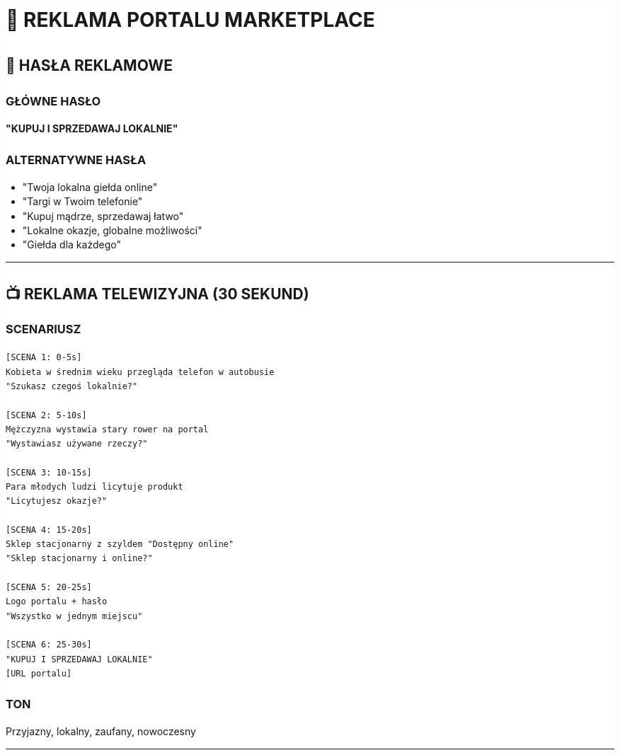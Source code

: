 # 📢 REKLAMA PORTALU MARKETPLACE

## 🎯 HASŁA REKLAMOWE

### **GŁÓWNE HASŁO**
**"KUPUJ I SPRZEDAWAJ LOKALNIE"**

### **ALTERNATYWNE HASŁA**
- "Twoja lokalna giełda online"
- "Targi w Twoim telefonie"
- "Kupuj mądrze, sprzedawaj łatwo"
- "Lokalne okazje, globalne możliwości"
- "Giełda dla każdego"

---

## 📺 REKLAMA TELEWIZYJNA (30 SEKUND)

### **SCENARIUSZ**
```
[SCENA 1: 0-5s]
Kobieta w średnim wieku przegląda telefon w autobusie
"Szukasz czegoś lokalnie?"

[SCENA 2: 5-10s]
Mężczyzna wystawia stary rower na portal
"Wystawiasz używane rzeczy?"

[SCENA 3: 10-15s]
Para młodych ludzi licytuje produkt
"Licytujesz okazje?"

[SCENA 4: 15-20s]
Sklep stacjonarny z szyldem "Dostępny online"
"Sklep stacjonarny i online?"

[SCENA 5: 20-25s]
Logo portalu + hasło
"Wszystko w jednym miejscu"

[SCENA 6: 25-30s]
"KUPUJ I SPRZEDAWAJ LOKALNIE"
[URL portalu]
```

### **TON**
Przyjazny, lokalny, zaufany, nowoczesny

---